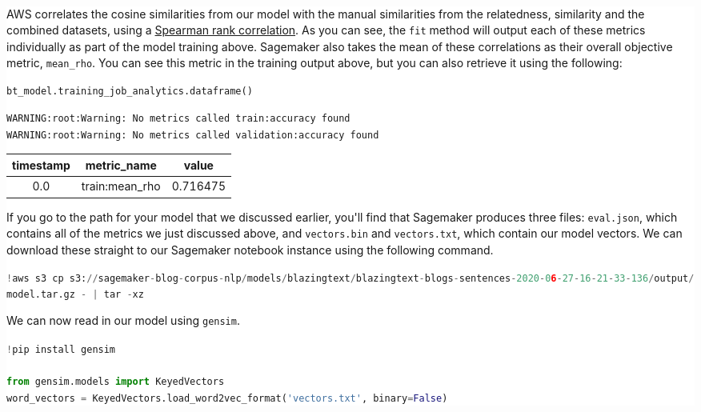 </div>

AWS correlates the cosine similarities from our model with the manual similarities from the relatedness, similarity and the combined datasets, using a [Spearman rank correlation](https://en.wikipedia.org/wiki/Spearman%27s_rank_correlation_coefficient). As you can see, the `fit` method will output each of these metrics individually as part of the model training above. Sagemaker also takes the mean of these correlations as their overall objective metric, `mean_rho`. You can see this metric in the training output above, but you can also retrieve it using the following:


```python
bt_model.training_job_analytics.dataframe()
```

    WARNING:root:Warning: No metrics called train:accuracy found
    WARNING:root:Warning: No metrics called validation:accuracy found


<div>
<table class="table table-bordered">
  <thead>
    <tr style="text-align: right;">
      <th style="text-align:center"><b>timestamp</b></th>
      <th style="text-align:center"><b>metric_name</b></th>
      <th style="text-align:center"><b>value</b></th>
    </tr>
  </thead>
  <tbody>
    <tr>
      <td style="text-align:center">0.0</td>
      <td style="text-align:center">train:mean_rho</td>
      <td style="text-align:center">0.716475</td>
    </tr>
  </tbody>
</table>
</div>



If you go to the path for your model that we discussed earlier, you'll find that Sagemaker produces three files: `eval.json`, which contains all of the metrics we just discussed above, and `vectors.bin` and `vectors.txt`, which contain our model vectors. We can download these straight to our Sagemaker notebook instance using the following command.


```python
!aws s3 cp s3://sagemaker-blog-corpus-nlp/models/blazingtext/blazingtext-blogs-sentences-2020-06-27-16-21-33-136/output/model.tar.gz - | tar -xz
```

We can now read in our model using `gensim`.


```python
!pip install gensim

from gensim.models import KeyedVectors
word_vectors = KeyedVectors.load_word2vec_format('vectors.txt', binary=False)
```
